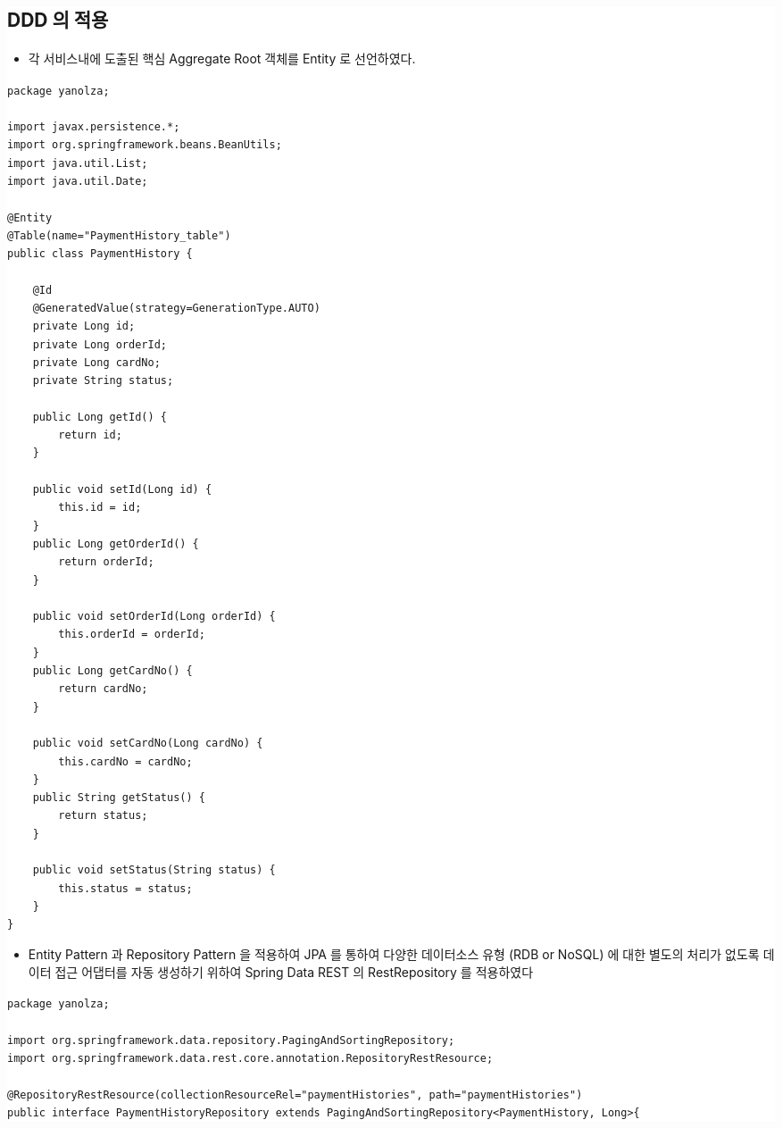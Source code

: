 ## DDD 의 적용

- 각 서비스내에 도출된 핵심 Aggregate Root 객체를 Entity 로 선언하였다. 

```
package yanolza;

import javax.persistence.*;
import org.springframework.beans.BeanUtils;
import java.util.List;
import java.util.Date;

@Entity
@Table(name="PaymentHistory_table")
public class PaymentHistory {

    @Id
    @GeneratedValue(strategy=GenerationType.AUTO)
    private Long id;
    private Long orderId;
    private Long cardNo;
    private String status;

    public Long getId() {
        return id;
    }

    public void setId(Long id) {
        this.id = id;
    }
    public Long getOrderId() {
        return orderId;
    }

    public void setOrderId(Long orderId) {
        this.orderId = orderId;
    }
    public Long getCardNo() {
        return cardNo;
    }

    public void setCardNo(Long cardNo) {
        this.cardNo = cardNo;
    }
    public String getStatus() {
        return status;
    }

    public void setStatus(String status) {
        this.status = status;
    }
}

```
- Entity Pattern 과 Repository Pattern 을 적용하여 JPA 를 통하여 다양한 데이터소스 유형 (RDB or NoSQL) 에 대한 별도의 처리가 없도록 데이터 접근 어댑터를 자동 생성하기 위하여 Spring Data REST 의 RestRepository 를 적용하였다
```
package yanolza;

import org.springframework.data.repository.PagingAndSortingRepository;
import org.springframework.data.rest.core.annotation.RepositoryRestResource;

@RepositoryRestResource(collectionResourceRel="paymentHistories", path="paymentHistories")
public interface PaymentHistoryRepository extends PagingAndSortingRepository<PaymentHistory, Long>{
```